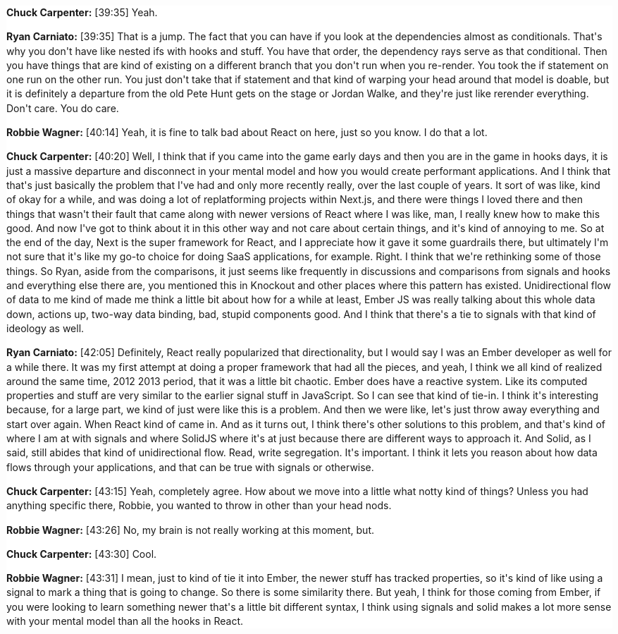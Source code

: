 **Chuck Carpenter:** [39:35] Yeah.

**Ryan Carniato:** [39:35] That is a jump. The fact that you can have if you look at the dependencies almost as conditionals. That's why you don't have like nested ifs with hooks and stuff. You have that order, the dependency rays serve as that conditional. Then you have things that are kind of existing on a different branch that you don't run when you re-render. You took the if statement on one run on the other run. You just don't take that if statement and that kind of warping your head around that model is doable, but it is definitely a departure from the old Pete Hunt gets on the stage or Jordan Walke, and they're just like rerender everything. Don't care. You do care.

**Robbie Wagner:** [40:14] Yeah, it is fine to talk bad about React on here, just so you know. I do that a lot.

**Chuck Carpenter:** [40:20] Well, I think that if you came into the game early days and then you are in the game in hooks days, it is just a massive departure and disconnect in your mental model and how you would create performant applications. And I think that that's just basically the problem that I've had and only more recently really, over the last couple of years. It sort of was like, kind of okay for a while, and was doing a lot of replatforming projects within Next.js, and there were things I loved there and then things that wasn't their fault that came along with newer versions of React where I was like, man, I really knew how to make this good. And now I've got to think about it in this other way and not care about certain things, and it's kind of annoying to me. So at the end of the day, Next is the super framework for React, and I appreciate how it gave it some guardrails there, but ultimately I'm not sure that it's like my go-to choice for doing SaaS applications, for example. Right. I think that we're rethinking some of those things. So Ryan, aside from the comparisons, it just seems like frequently in discussions and comparisons from signals and hooks and everything else there are, you mentioned this in Knockout and other places where this pattern has existed. Unidirectional flow of data to me kind of made me think a little bit about how for a while at least, Ember JS was really talking about this whole data down, actions up, two-way data binding, bad, stupid components good. And I think that there's a tie to signals with that kind of ideology as well.

**Ryan Carniato:** [42:05] Definitely, React really popularized that directionality, but I would say I was an Ember developer as well for a while there. It was my first attempt at doing a proper framework that had all the pieces, and yeah, I think we all kind of realized around the same time, 2012 2013 period, that it was a little bit chaotic. Ember does have a reactive system. Like its computed properties and stuff are very similar to the earlier signal stuff in JavaScript. So I can see that kind of tie-in. I think it's interesting because, for a large part, we kind of just were like this is a problem. And then we were like, let's just throw away everything and start over again. When React kind of came in. And as it turns out, I think there's other solutions to this problem, and that's kind of where I am at with signals and where SolidJS where it's at just because there are different ways to approach it. And Solid, as I said, still abides that kind of unidirectional flow. Read, write segregation. It's important. I think it lets you reason about how data flows through your applications, and that can be true with signals or otherwise.

**Chuck Carpenter:** [43:15] Yeah, completely agree. How about we move into a little what notty kind of things? Unless you had anything specific there, Robbie, you wanted to throw in other than your head nods.

**Robbie Wagner:** [43:26] No, my brain is not really working at this moment, but.

**Chuck Carpenter:** [43:30] Cool.

**Robbie Wagner:** [43:31] I mean, just to kind of tie it into Ember, the newer stuff has tracked properties, so it's kind of like using a signal to mark a thing that is going to change. So there is some similarity there. But yeah, I think for those coming from Ember, if you were looking to learn something newer that's a little bit different syntax, I think using signals and solid makes a lot more sense with your mental model than all the hooks in React.
